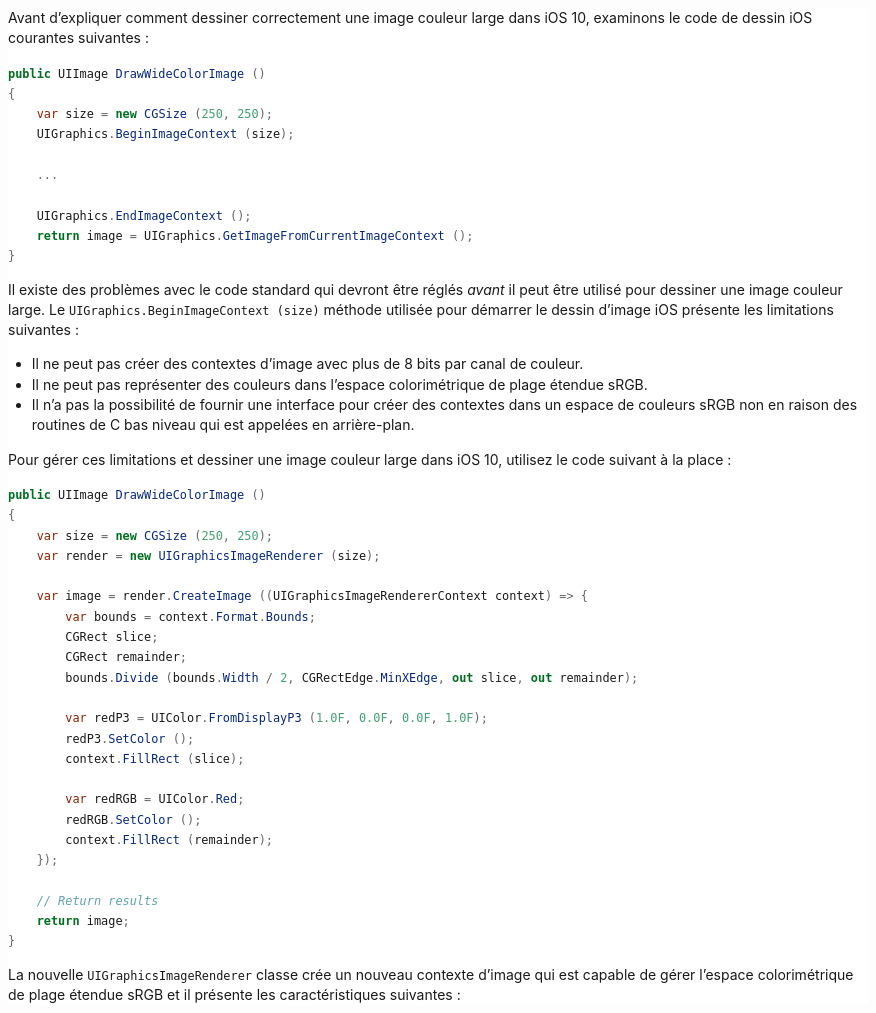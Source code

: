 Avant d’expliquer comment dessiner correctement une image couleur large dans iOS 10, examinons le code de dessin iOS courantes suivantes :

```csharp
public UIImage DrawWideColorImage ()
{
    var size = new CGSize (250, 250);
    UIGraphics.BeginImageContext (size);

    ...
    
    UIGraphics.EndImageContext ();
    return image = UIGraphics.GetImageFromCurrentImageContext ();
}
```

Il existe des problèmes avec le code standard qui devront être réglés _avant_ il peut être utilisé pour dessiner une image couleur large. Le `UIGraphics.BeginImageContext (size)` méthode utilisée pour démarrer le dessin d’image iOS présente les limitations suivantes :

- Il ne peut pas créer des contextes d’image avec plus de 8 bits par canal de couleur.
- Il ne peut pas représenter des couleurs dans l’espace colorimétrique de plage étendue sRGB.
- Il n’a pas la possibilité de fournir une interface pour créer des contextes dans un espace de couleurs sRGB non en raison des routines de C bas niveau qui est appelées en arrière-plan.

Pour gérer ces limitations et dessiner une image couleur large dans iOS 10, utilisez le code suivant à la place :

```csharp
public UIImage DrawWideColorImage ()
{
    var size = new CGSize (250, 250);
    var render = new UIGraphicsImageRenderer (size);

    var image = render.CreateImage ((UIGraphicsImageRendererContext context) => {
        var bounds = context.Format.Bounds;
        CGRect slice;
        CGRect remainder;
        bounds.Divide (bounds.Width / 2, CGRectEdge.MinXEdge, out slice, out remainder);

        var redP3 = UIColor.FromDisplayP3 (1.0F, 0.0F, 0.0F, 1.0F);
        redP3.SetColor ();
        context.FillRect (slice);

        var redRGB = UIColor.Red;
        redRGB.SetColor ();
        context.FillRect (remainder);
    });

    // Return results
    return image;
}
```

La nouvelle `UIGraphicsImageRenderer` classe crée un nouveau contexte d’image qui est capable de gérer l’espace colorimétrique de plage étendue sRGB et il présente les caractéristiques suivantes :
